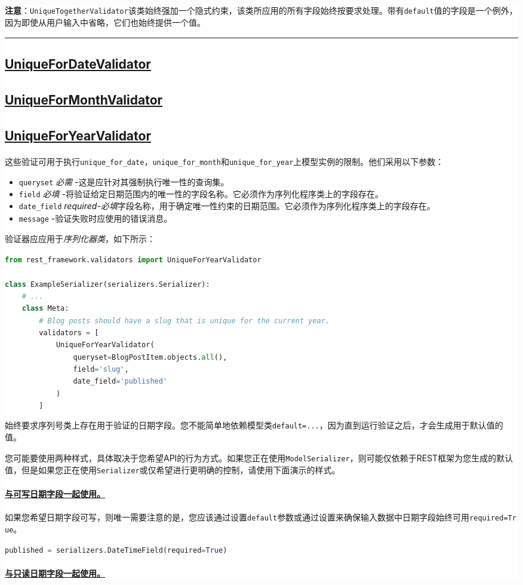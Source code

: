 **注意**：`UniqueTogetherValidator`该类始终强加一个隐式约束，该类所应用的所有字段始终按要求处理。带有`default`值的字段是一个例外，因为即使从用户输入中省略，它们也始终提供一个值。

------

## [UniqueForDateValidator](https://www.django-rest-framework.org/api-guide/validators/#uniquefordatevalidator)

## [UniqueForMonthValidator](https://www.django-rest-framework.org/api-guide/validators/#uniqueformonthvalidator)

## [UniqueForYearValidator](https://www.django-rest-framework.org/api-guide/validators/#uniqueforyearvalidator)

这些验证可用于执行`unique_for_date`，`unique_for_month`和`unique_for_year`上模型实例的限制。他们采用以下参数：

- `queryset` *必需* -这是应针对其强制执行唯一性的查询集。
- `field` *必填* -将验证给定日期范围内的唯一性的字段名称。它必须作为序列化程序类上的字段存在。
- `date_field` *required-必填*字段名称，用于确定唯一性约束的日期范围。它必须作为序列化程序类上的字段存在。
- `message` -验证失败时应使用的错误消息。

验证器应应用于*序列化器类*，如下所示：

```python
from rest_framework.validators import UniqueForYearValidator

class ExampleSerializer(serializers.Serializer):
    # ...
    class Meta:
        # Blog posts should have a slug that is unique for the current year.
        validators = [
            UniqueForYearValidator(
                queryset=BlogPostItem.objects.all(),
                field='slug',
                date_field='published'
            )
        ]
```

始终要求序列号类上存在用于验证的日期字段。您不能简单地依赖模型类`default=...`，因为直到运行验证之后，才会生成用于默认值的值。

您可能要使用两种样式，具体取决于您希望API的行为方式。如果您正在使用`ModelSerializer`，则可能仅依赖于REST框架为您生成的默认值，但是如果您正在使用`Serializer`或仅希望进行更明确的控制，请使用下面演示的样式。

#### [与可写日期字段一起使用。](https://www.django-rest-framework.org/api-guide/validators/#using-with-a-writable-date-field)

如果您希望日期字段可写，则唯一需要注意的是，您应该通过设置`default`参数或通过设置来确保输入数据中日期字段始终可用`required=True`。

```python
published = serializers.DateTimeField(required=True)
```

#### [与只读日期字段一起使用。](https://www.django-rest-framework.org/api-guide/validators/#using-with-a-read-only-date-field)
